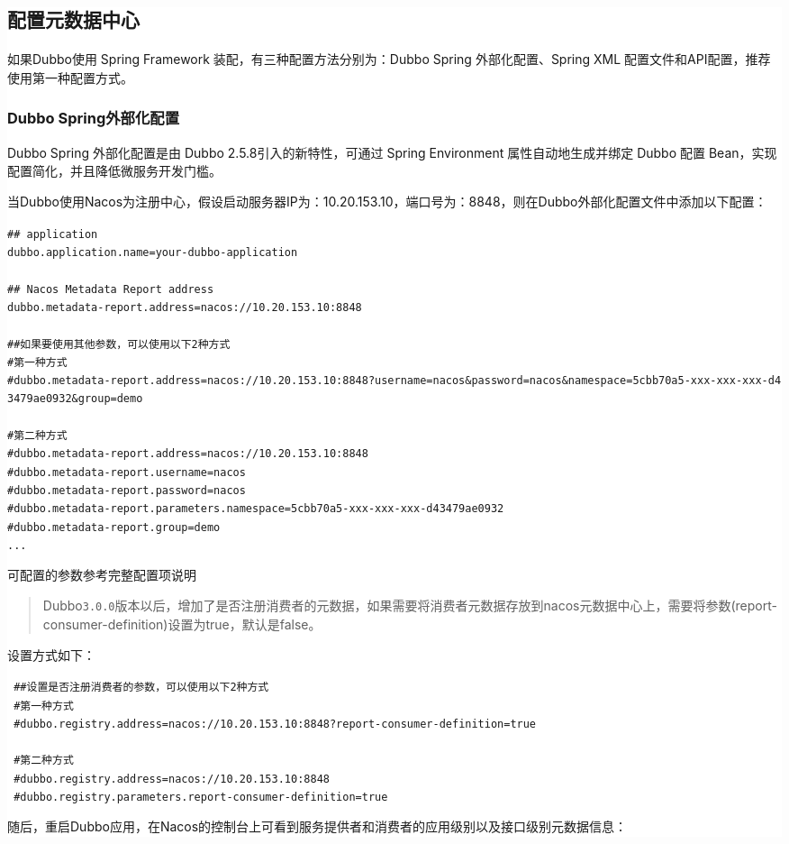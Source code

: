 ## 配置元数据中心
如果Dubbo使用 Spring Framework 装配，有三种配置方法分别为：Dubbo Spring 外部化配置、Spring XML 配置文件和API配置，推荐使用第一种配置方式。

### Dubbo Spring外部化配置
Dubbo Spring 外部化配置是由 Dubbo 2.5.8引入的新特性，可通过 Spring Environment 属性自动地生成并绑定 Dubbo 配置 Bean，实现配置简化，并且降低微服务开发门槛。

当Dubbo使用Nacos为注册中心，假设启动服务器IP为：10.20.153.10，端口号为：8848，则在Dubbo外部化配置文件中添加以下配置：

```properties
## application
dubbo.application.name=your-dubbo-application

## Nacos Metadata Report address
dubbo.metadata-report.address=nacos://10.20.153.10:8848

##如果要使用其他参数，可以使用以下2种方式
#第一种方式
#dubbo.metadata-report.address=nacos://10.20.153.10:8848?username=nacos&password=nacos&namespace=5cbb70a5-xxx-xxx-xxx-d43479ae0932&group=demo

#第二种方式
#dubbo.metadata-report.address=nacos://10.20.153.10:8848
#dubbo.metadata-report.username=nacos
#dubbo.metadata-report.password=nacos
#dubbo.metadata-report.parameters.namespace=5cbb70a5-xxx-xxx-xxx-d43479ae0932
#dubbo.metadata-report.group=demo
...
```
可配置的参数参考完整配置项说明

> Dubbo`3.0.0`版本以后，增加了是否注册消费者的元数据，如果需要将消费者元数据存放到nacos元数据中心上，需要将参数(report-consumer-definition)设置为true，默认是false。

设置方式如下：
```properties
 ##设置是否注册消费者的参数，可以使用以下2种方式
 #第一种方式
 #dubbo.registry.address=nacos://10.20.153.10:8848?report-consumer-definition=true

 #第二种方式
 #dubbo.registry.address=nacos://10.20.153.10:8848
 #dubbo.registry.parameters.report-consumer-definition=true
 ```
随后，重启Dubbo应用，在Nacos的控制台上可看到服务提供者和消费者的应用级别以及接口级别元数据信息：
